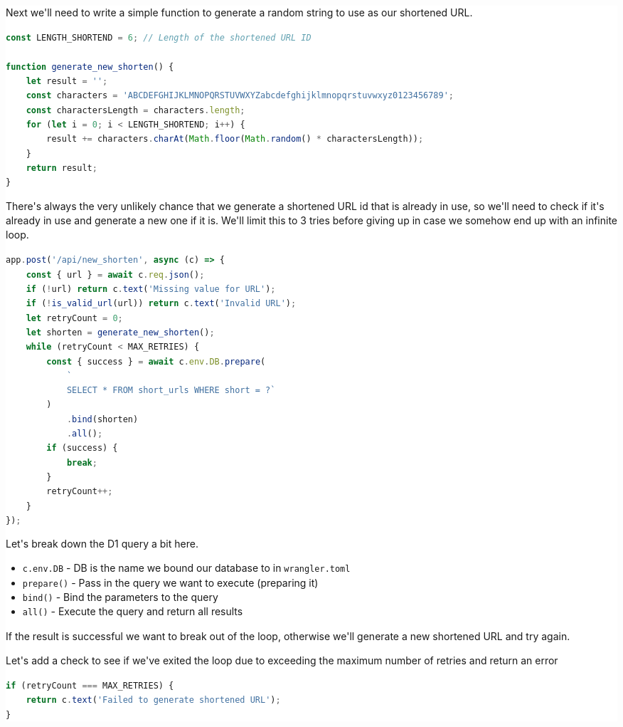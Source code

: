 Next we'll need to write a simple function to generate a random string to use as our shortened URL.
```js
const LENGTH_SHORTEND = 6; // Length of the shortened URL ID

function generate_new_shorten() {
	let result = '';
	const characters = 'ABCDEFGHIJKLMNOPQRSTUVWXYZabcdefghijklmnopqrstuvwxyz0123456789';
	const charactersLength = characters.length;
	for (let i = 0; i < LENGTH_SHORTEND; i++) {
		result += characters.charAt(Math.floor(Math.random() * charactersLength));
	}
	return result;
}
```

There's always the very unlikely chance that we generate a shortened URL id that is already in use, so we'll need to check if it's already in use and generate a new one if it is. We'll limit this to 3 tries before giving up in case we somehow end up with an infinite loop.
```js
app.post('/api/new_shorten', async (c) => {
	const { url } = await c.req.json();
	if (!url) return c.text('Missing value for URL');
	if (!is_valid_url(url)) return c.text('Invalid URL');
	let retryCount = 0;
	let shorten = generate_new_shorten();
	while (retryCount < MAX_RETRIES) {
		const { success } = await c.env.DB.prepare(
			`
			SELECT * FROM short_urls WHERE short = ?`
		)
			.bind(shorten)
			.all();
		if (success) {
			break;
		}
		retryCount++;
	}
});
```

Let's break down the D1 query a bit here.
- `c.env.DB` - DB is the name we bound our database to in `wrangler.toml`
- `prepare()` - Pass in the query we want to execute (preparing it)
- `bind()` - Bind the parameters to the query
- `all()` - Execute the query and return all results

If the result is successful we want to break out of the loop, otherwise we'll generate a new shortened URL and try again.

Let's add a check to see if we've exited the loop due to exceeding the maximum number of retries and return an error
```js
if (retryCount === MAX_RETRIES) {
    return c.text('Failed to generate shortened URL');
}
```
